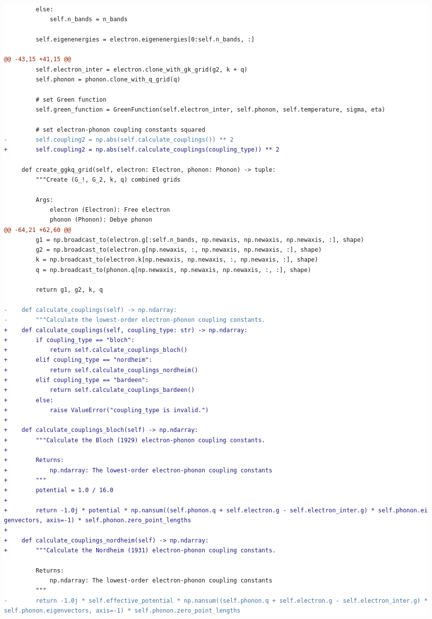 ```diff
         else:
             self.n_bands = n_bands
 
         self.eigenenergies = electron.eigenenergies[0:self.n_bands, :]
         
@@ -43,15 +41,15 @@
         self.electron_inter = electron.clone_with_gk_grid(g2, k + q)
         self.phonon = phonon.clone_with_q_grid(q)
         
         # set Green function
         self.green_function = GreenFunction(self.electron_inter, self.phonon, self.temperature, sigma, eta)
 
         # set electron-phonon coupling constants squared
-        self.coupling2 = np.abs(self.calculate_couplings()) ** 2
+        self.coupling2 = np.abs(self.calculate_couplings(coupling_type)) ** 2
 
     def create_ggkq_grid(self, electron: Electron, phonon: Phonon) -> tuple:
         """Create (G_!, G_2, k, q) combined grids
 
         Args:
             electron (Electron): Free electron
             phonon (Phonon): Debye phonon
@@ -64,21 +62,60 @@
         g1 = np.broadcast_to(electron.g[:self.n_bands, np.newaxis, np.newaxis, np.newaxis, :], shape)
         g2 = np.broadcast_to(electron.g[np.newaxis, :, np.newaxis, np.newaxis, :], shape)
         k = np.broadcast_to(electron.k[np.newaxis, np.newaxis, :, np.newaxis, :], shape)
         q = np.broadcast_to(phonon.q[np.newaxis, np.newaxis, np.newaxis, :, :], shape)
         
         return g1, g2, k, q
 
-    def calculate_couplings(self) -> np.ndarray:
-        """Calculate the lowest-order electron-phonon coupling constants.
+    def calculate_couplings(self, coupling_type: str) -> np.ndarray:
+        if coupling_type == "bloch":
+            return self.calculate_couplings_bloch()
+        elif coupling_type == "nordheim":
+            return self.calculate_couplings_nordheim()
+        elif coupling_type == "bardeen":
+            return self.calculate_couplings_bardeen()
+        else:
+            raise ValueError("coupling_type is invalid.")
+
+    def calculate_couplings_bloch(self) -> np.ndarray:
+        """Calculate the Bloch (1929) electron-phonon coupling constants.
+
+        Returns:
+            np.ndarray: The lowest-order electron-phonon coupling constants
+        """
+        potential = 1.0 / 16.0
+        
+        return -1.0j * potential * np.nansum((self.phonon.q + self.electron.g - self.electron_inter.g) * self.phonon.eigenvectors, axis=-1) * self.phonon.zero_point_lengths
+
+    def calculate_couplings_nordheim(self) -> np.ndarray:
+        """Calculate the Nordheim (1931) electron-phonon coupling constants.
 
         Returns:
             np.ndarray: The lowest-order electron-phonon coupling constants
         """
-        return -1.0j * self.effective_potential * np.nansum((self.phonon.q + self.electron.g - self.electron_inter.g) * self.phonon.eigenvectors, axis=-1) * self.phonon.zero_point_lengths
```